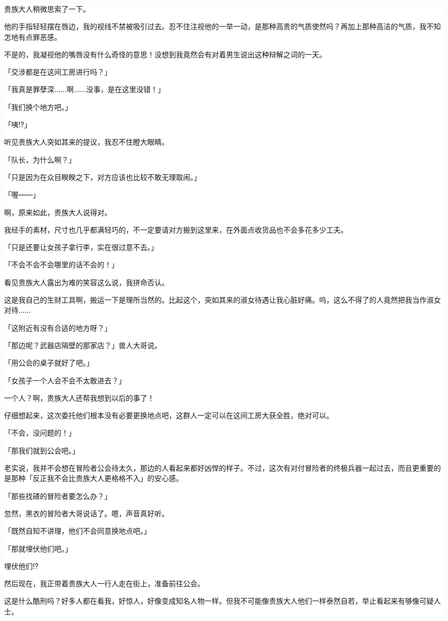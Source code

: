 贵族大人稍微思索了一下。

他的手指轻轻摆在唇边，我的视线不禁被吸引过去。忍不住注视他的一举一动，是那种高贵的气质使然吗？再加上那种高洁的气质，我不知怎地有点罪恶感。

不是的，我凝视他的嘴唇没有什么奇怪的意思！没想到我竟然会有对着男生说出这种辩解之词的一天。

「交涉都是在这间工房进行吗？」

「我真是罪孽深……啊……没事，是在这里没错！」

「我们换个地方吧。」

「咦!?」

听见贵族大人突如其来的提议，我忍不住瞪大眼睛。

「队长，为什么啊？」

「只是因为在众目睽睽之下，对方应该也比较不敢无理取闹。」

「喔——」

啊，原来如此，贵族大人说得对。

我经手的素材，尺寸也几乎都满轻巧的，不一定要请对方搬到这里来，在外面点收货品也不会多花多少工夫。

「只是还要让女孩子拿行李，实在很过意不去。」

「不会不会不会哪里的话不会的！」

看见贵族大人露出为难的笑容这么说，我拼命否认。

这是我自己的生财工具啊，搬运一下是理所当然的。比起这个，突如其来的淑女待遇让我心脏好痛。呜，这么不得了的人竟然把我当作淑女对待……

「这附近有没有合适的地方呀？」

「那边呢？武器店隔壁的那家店？」兽人大哥说。

「用公会的桌子就好了吧。」

「女孩子一个人会不会不太敢进去？」

一个人？啊，贵族大人还帮我想到以后的事了！

仔细想起来，这次委托他们根本没有必要更换地点吧，这群人一定可以在这间工房大获全胜，绝对可以。

「不会，没问题的！」

「那我们就到公会吧。」

老实说，我并不会想在冒险者公会待太久，那边的人看起来都好凶悍的样子。不过，这次有对付冒险者的终极兵器一起过去，而且更重要的是那种「反正我不会比贵族大人更格格不入」的安心感。

「那些找碴的冒险者要怎么办？」

忽然，黑衣的冒险者大哥说话了。嗯，声音真好听。

「既然自知不讲理，他们不会同意换地点吧。」

「那就埋伏他们吧。」

埋伏他们!?

然后现在，我正带着贵族大人一行人走在街上，准备前往公会。

这是什么酷刑吗？好多人都在看我，好惊人，好像变成知名人物一样。但我不可能像贵族大人他们一样泰然自若，举止看起来有够像可疑人士。
